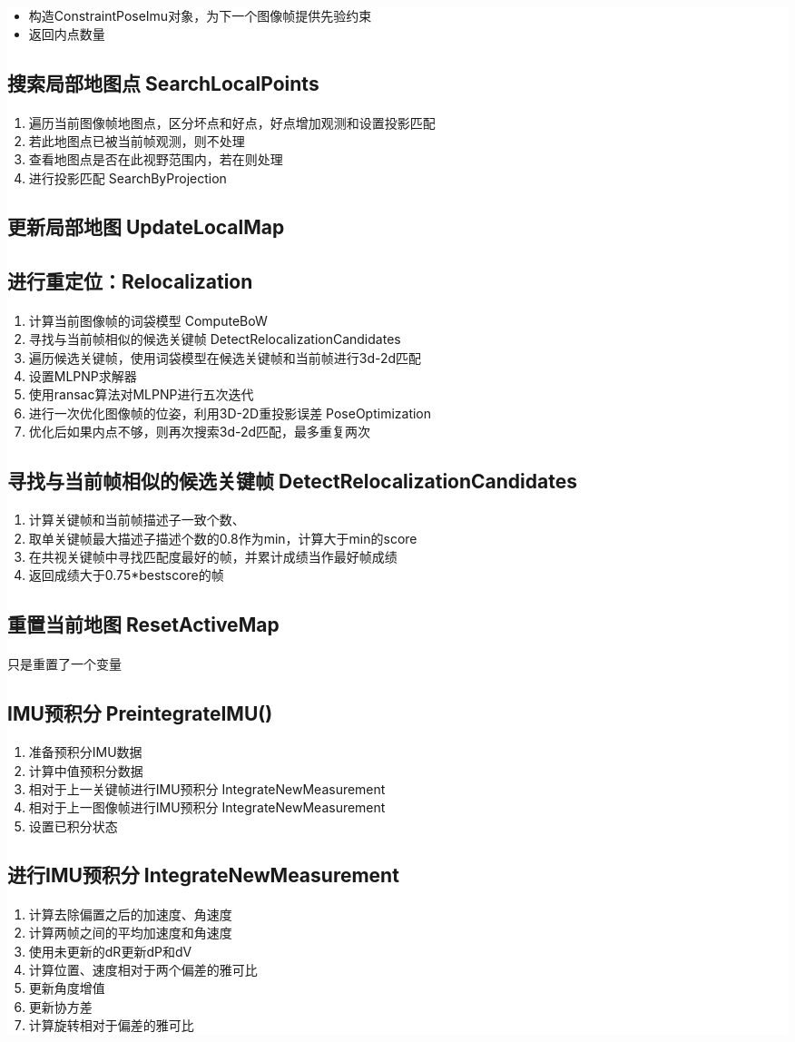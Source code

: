 - 构造ConstraintPoseImu对象，为下一个图像帧提供先验约束
- 返回内点数量


## 搜索局部地图点 SearchLocalPoints
1. 遍历当前图像帧地图点，区分坏点和好点，好点增加观测和设置投影匹配
2. 若此地图点已被当前帧观测，则不处理
3. 查看地图点是否在此视野范围内，若在则处理
4. 进行投影匹配 SearchByProjection


## 更新局部地图 UpdateLocalMap

## 

## 进行重定位：Relocalization
1. 计算当前图像帧的词袋模型 ComputeBoW
1. 寻找与当前帧相似的候选关键帧 DetectRelocalizationCandidates
2. 遍历候选关键帧，使用词袋模型在候选关键帧和当前帧进行3d-2d匹配
3. 设置MLPNP求解器
4. 使用ransac算法对MLPNP进行五次迭代
5. 进行一次优化图像帧的位姿，利用3D-2D重投影误差 PoseOptimization
6. 优化后如果内点不够，则再次搜索3d-2d匹配，最多重复两次

## 寻找与当前帧相似的候选关键帧 DetectRelocalizationCandidates
1. 计算关键帧和当前帧描述子一致个数、
2. 取单关键帧最大描述子描述个数的0.8作为min，计算大于min的score
3. 在共视关键帧中寻找匹配度最好的帧，并累计成绩当作最好帧成绩
4. 返回成绩大于0.75\*bestscore的帧

##  重置当前地图 ResetActiveMap
只是重置了一个变量

## IMU预积分 PreintegrateIMU()
1. 准备预积分IMU数据
2. 计算中值预积分数据
3. 相对于上一关键帧进行IMU预积分 IntegrateNewMeasurement
4. 相对于上一图像帧进行IMU预积分 IntegrateNewMeasurement
5. 设置已积分状态

## 进行IMU预积分 IntegrateNewMeasurement
1. 计算去除偏置之后的加速度、角速度
2. 计算两帧之间的平均加速度和角速度
3. 使用未更新的dR更新dP和dV
4. 计算位置、速度相对于两个偏差的雅可比
5. 更新角度增值
6. 更新协方差
7. 计算旋转相对于偏差的雅可比
